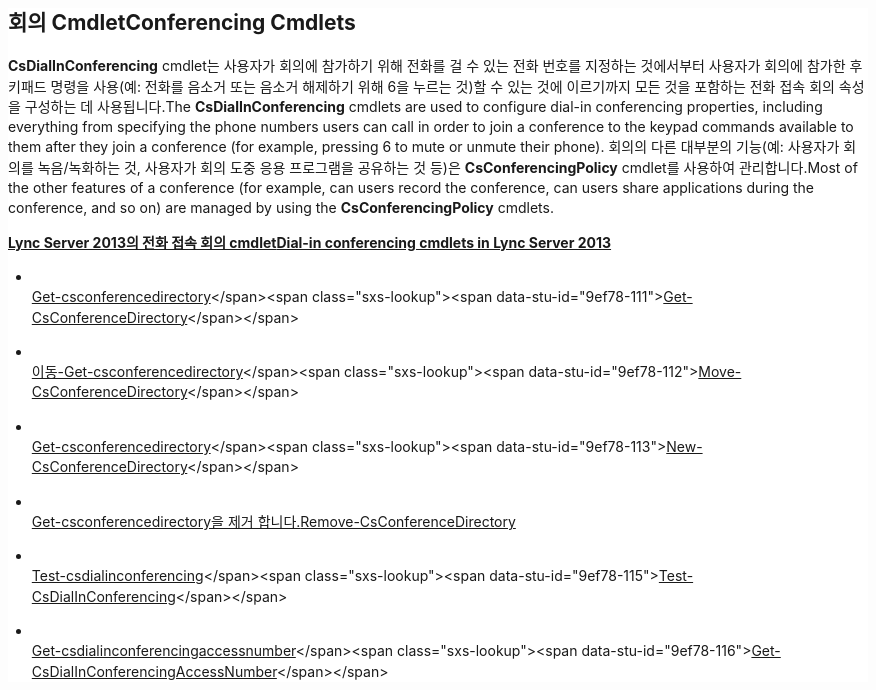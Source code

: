 <div>

## <a name="conferencing-cmdlets"></a><span data-ttu-id="9ef78-107">회의 Cmdlet</span><span class="sxs-lookup"><span data-stu-id="9ef78-107">Conferencing Cmdlets</span></span>

<span data-ttu-id="9ef78-108">**CsDialInConferencing** cmdlet는 사용자가 회의에 참가하기 위해 전화를 걸 수 있는 전화 번호를 지정하는 것에서부터 사용자가 회의에 참가한 후 키패드 명령을 사용(예: 전화를 음소거 또는 음소거 해제하기 위해 6을 누르는 것)할 수 있는 것에 이르기까지 모든 것을 포함하는 전화 접속 회의 속성을 구성하는 데 사용됩니다.</span><span class="sxs-lookup"><span data-stu-id="9ef78-108">The **CsDialInConferencing** cmdlets are used to configure dial-in conferencing properties, including everything from specifying the phone numbers users can call in order to join a conference to the keypad commands available to them after they join a conference (for example, pressing 6 to mute or unmute their phone).</span></span> <span data-ttu-id="9ef78-109">회의의 다른 대부분의 기능(예: 사용자가 회의를 녹음/녹화하는 것, 사용자가 회의 도중 응용 프로그램을 공유하는 것 등)은 **CsConferencingPolicy** cmdlet를 사용하여 관리합니다.</span><span class="sxs-lookup"><span data-stu-id="9ef78-109">Most of the other features of a conference (for example, can users record the conference, can users share applications during the conference, and so on) are managed by using the **CsConferencingPolicy** cmdlets.</span></span>

<span data-ttu-id="9ef78-110">**[Lync Server 2013의 전화 접속 회의 cmdlet](lync-server-2013-dial-in-conferencing-cmdlets.md)**</span><span class="sxs-lookup"><span data-stu-id="9ef78-110">**[Dial-in conferencing cmdlets in Lync Server 2013](lync-server-2013-dial-in-conferencing-cmdlets.md)**</span></span>

  - <span></span>  
    <span data-ttu-id="9ef78-111">[Get-csconferencedirectory](https://technet.microsoft.com/library/Gg425771(v=OCS.15))</span><span class="sxs-lookup"><span data-stu-id="9ef78-111">[Get-CsConferenceDirectory](https://technet.microsoft.com/library/Gg425771(v=OCS.15))</span></span>

  - <span></span>  
    <span data-ttu-id="9ef78-112">[이동-Get-csconferencedirectory](https://technet.microsoft.com/library/Gg412968(v=OCS.15))</span><span class="sxs-lookup"><span data-stu-id="9ef78-112">[Move-CsConferenceDirectory](https://technet.microsoft.com/library/Gg412968(v=OCS.15))</span></span>

  - <span></span>  
    <span data-ttu-id="9ef78-113">[Get-csconferencedirectory](https://technet.microsoft.com/library/Gg413080(v=OCS.15))</span><span class="sxs-lookup"><span data-stu-id="9ef78-113">[New-CsConferenceDirectory](https://technet.microsoft.com/library/Gg413080(v=OCS.15))</span></span>

  - <span></span>  
    <span data-ttu-id="9ef78-114">[Get-csconferencedirectory을 제거 합니다.](rehttps://technet.microsoft.com/library/Gg412968(v=OCS.15))</span><span class="sxs-lookup"><span data-stu-id="9ef78-114">[Remove-CsConferenceDirectory](rehttps://technet.microsoft.com/library/Gg412968(v=OCS.15))</span></span>



  - <span></span>  
    <span data-ttu-id="9ef78-115">[Test-csdialinconferencing](https://technet.microsoft.com/library/Gg399013(v=OCS.15))</span><span class="sxs-lookup"><span data-stu-id="9ef78-115">[Test-CsDialInConferencing](https://technet.microsoft.com/library/Gg399013(v=OCS.15))</span></span>



  - <span></span>  
    <span data-ttu-id="9ef78-116">[Get-csdialinconferencingaccessnumber](https://technet.microsoft.com/library/Gg413015(v=OCS.15))</span><span class="sxs-lookup"><span data-stu-id="9ef78-116">[Get-CsDialInConferencingAccessNumber](https://technet.microsoft.com/library/Gg413015(v=OCS.15))</span></span>
